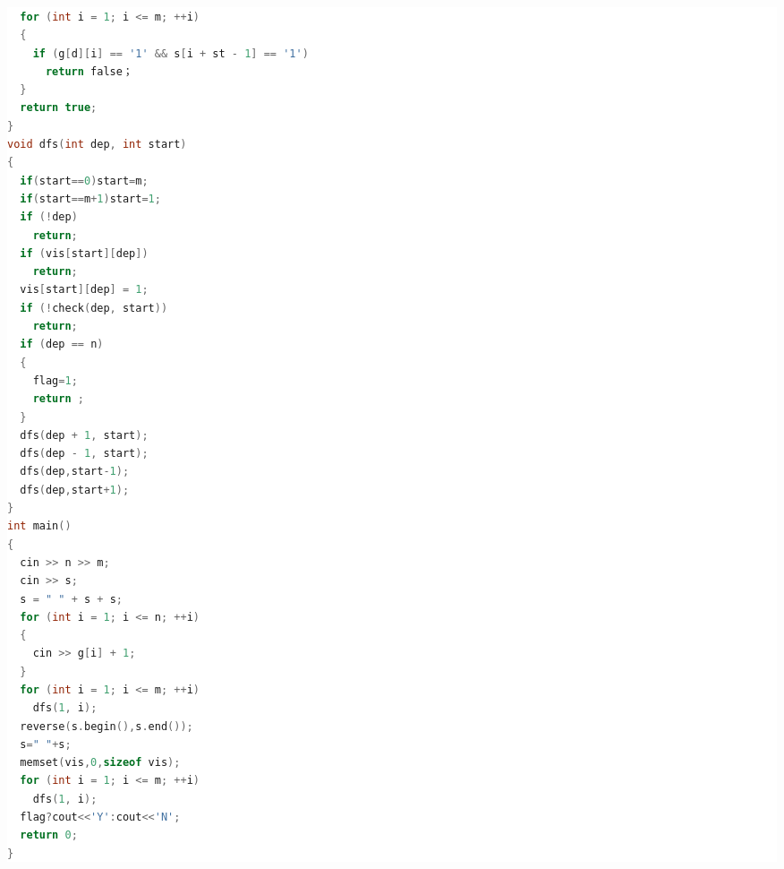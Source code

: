 ```h
  for (int i = 1; i <= m; ++i)
  {
    if (g[d][i] == '1' && s[i + st - 1] == '1')
      return false；
  }
  return true;
}
void dfs(int dep, int start)
{
  if(start==0)start=m;
  if(start==m+1)start=1;
  if (!dep)
    return;
  if (vis[start][dep])
    return;
  vis[start][dep] = 1;
  if (!check(dep, start))
    return;
  if (dep == n)
  {
    flag=1;
    return ;
  }
  dfs(dep + 1, start);
  dfs(dep - 1, start);
  dfs(dep,start-1);
  dfs(dep,start+1);
}
int main()
{
  cin >> n >> m;
  cin >> s;
  s = " " + s + s;
  for (int i = 1; i <= n; ++i)
  {
    cin >> g[i] + 1;
  }
  for (int i = 1; i <= m; ++i)
    dfs(1, i);
  reverse(s.begin(),s.end());
  s=" "+s;
  memset(vis,0,sizeof vis);
  for (int i = 1; i <= m; ++i)
    dfs(1, i);
  flag?cout<<'Y':cout<<'N';
  return 0;
}
```